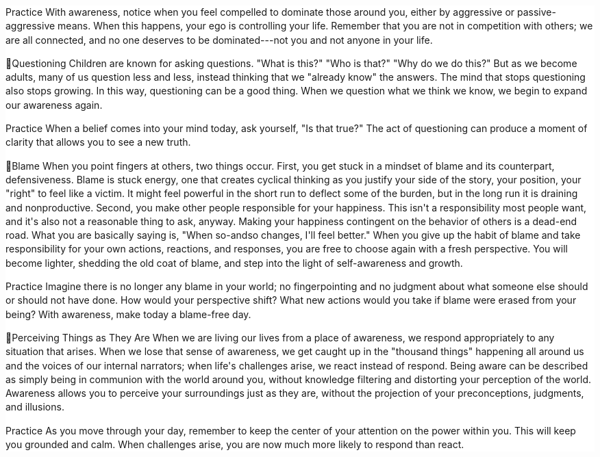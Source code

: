 Practice With awareness, notice when you feel compelled to dominate
those around you, either by aggressive or passive-aggressive means. When
this happens, your ego is controlling your life. Remember that you are
not in competition with others; we are all connected, and no one
deserves to be dominated---not you and not anyone in your life.

Questioning Children are known for asking questions. "What is this?"
"Who is that?" "Why do we do this?" But as we become adults, many of us
question less and less, instead thinking that we "already know" the
answers. The mind that stops questioning also stops growing. In this
way, questioning can be a good thing. When we question what we think we
know, we begin to expand our awareness again.

Practice When a belief comes into your mind today, ask yourself, "Is
that true?" The act of questioning can produce a moment of clarity that
allows you to see a new truth.

Blame When you point fingers at others, two things occur. First, you get
stuck in a mindset of blame and its counterpart, defensiveness. Blame is
stuck energy, one that creates cyclical thinking as you justify your
side of the story, your position, your "right" to feel like a victim. It
might feel powerful in the short run to deflect some of the burden, but
in the long run it is draining and nonproductive. Second, you make other
people responsible for your happiness. This isn't a responsibility most
people want, and it's also not a reasonable thing to ask, anyway. Making
your happiness contingent on the behavior of others is a dead-end road.
What you are basically saying is, "When so-andso changes, I'll feel
better." When you give up the habit of blame and take responsibility for
your own actions, reactions, and responses, you are free to choose again
with a fresh perspective. You will become lighter, shedding the old coat
of blame, and step into the light of self-awareness and growth.

Practice Imagine there is no longer any blame in your world; no
fingerpointing and no judgment about what someone else should or should
not have done. How would your perspective shift? What new actions would
you take if blame were erased from your being? With awareness, make
today a blame-free day.

Perceiving Things as They Are When we are living our lives from a place
of awareness, we respond appropriately to any situation that arises.
When we lose that sense of awareness, we get caught up in the "thousand
things" happening all around us and the voices of our internal
narrators; when life's challenges arise, we react instead of respond.
Being aware can be described as simply being in communion with the world
around you, without knowledge filtering and distorting your perception
of the world. Awareness allows you to perceive your surroundings just as
they are, without the projection of your preconceptions, judgments, and
illusions.

Practice As you move through your day, remember to keep the center of
your attention on the power within you. This will keep you grounded and
calm. When challenges arise, you are now much more likely to respond
than react.
